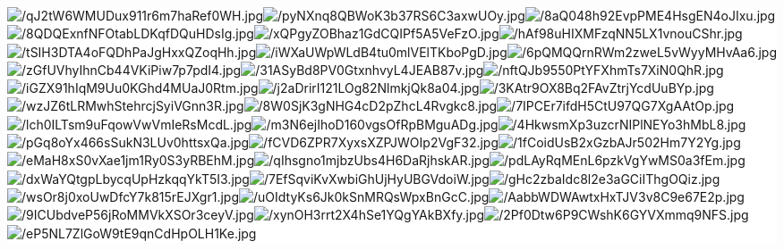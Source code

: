 <img src="https://image.tmdb.org/t/p/original/qJ2tW6WMUDux911r6m7haRef0WH.jpg" alt="/qJ2tW6WMUDux911r6m7haRef0WH.jpg" title="/qJ2tW6WMUDux911r6m7haRef0WH.jpg"><img src="https://image.tmdb.org/t/p/original/pyNXnq8QBWoK3b37RS6C3axwUOy.jpg" alt="/pyNXnq8QBWoK3b37RS6C3axwUOy.jpg" title="/pyNXnq8QBWoK3b37RS6C3axwUOy.jpg"><img src="https://image.tmdb.org/t/p/original/8aQ048h92EvpPME4HsgEN4oJIxu.jpg" alt="/8aQ048h92EvpPME4HsgEN4oJIxu.jpg" title="/8aQ048h92EvpPME4HsgEN4oJIxu.jpg"><img src="https://image.tmdb.org/t/p/original/8QDQExnfNFOtabLDKqfDQuHDsIg.jpg" alt="/8QDQExnfNFOtabLDKqfDQuHDsIg.jpg" title="/8QDQExnfNFOtabLDKqfDQuHDsIg.jpg"><img src="https://image.tmdb.org/t/p/original/xQPgyZOBhaz1GdCQIPf5A5VeFzO.jpg" alt="/xQPgyZOBhaz1GdCQIPf5A5VeFzO.jpg" title="/xQPgyZOBhaz1GdCQIPf5A5VeFzO.jpg"><img src="https://image.tmdb.org/t/p/original/hAf98uHIXMFzqNN5LX1vnouCShr.jpg" alt="/hAf98uHIXMFzqNN5LX1vnouCShr.jpg" title="/hAf98uHIXMFzqNN5LX1vnouCShr.jpg"><img src="https://image.tmdb.org/t/p/original/tSIH3DTA4oFQDhPaJgHxxQZoqHh.jpg" alt="/tSIH3DTA4oFQDhPaJgHxxQZoqHh.jpg" title="/tSIH3DTA4oFQDhPaJgHxxQZoqHh.jpg"><img src="https://image.tmdb.org/t/p/original/iWXaUWpWLdB4tu0mlVElTKboPgD.jpg" alt="/iWXaUWpWLdB4tu0mlVElTKboPgD.jpg" title="/iWXaUWpWLdB4tu0mlVElTKboPgD.jpg"><img src="https://image.tmdb.org/t/p/original/6pQMQQrnRWm2zweL5vWyyMHvAa6.jpg" alt="/6pQMQQrnRWm2zweL5vWyyMHvAa6.jpg" title="/6pQMQQrnRWm2zweL5vWyyMHvAa6.jpg"><img src="https://image.tmdb.org/t/p/original/zGfUVhyIhnCb44VKiPiw7p7pdI4.jpg" alt="/zGfUVhyIhnCb44VKiPiw7p7pdI4.jpg" title="/zGfUVhyIhnCb44VKiPiw7p7pdI4.jpg"><img src="https://image.tmdb.org/t/p/original/31ASyBd8PV0GtxnhvyL4JEAB87v.jpg" alt="/31ASyBd8PV0GtxnhvyL4JEAB87v.jpg" title="/31ASyBd8PV0GtxnhvyL4JEAB87v.jpg"><img src="https://image.tmdb.org/t/p/original/nftQJb9550PtYFXhmTs7XiN0QhR.jpg" alt="/nftQJb9550PtYFXhmTs7XiN0QhR.jpg" title="/nftQJb9550PtYFXhmTs7XiN0QhR.jpg"><img src="https://image.tmdb.org/t/p/original/iGZX91hIqM9Uu0KGhd4MUaJ0Rtm.jpg" alt="/iGZX91hIqM9Uu0KGhd4MUaJ0Rtm.jpg" title="/iGZX91hIqM9Uu0KGhd4MUaJ0Rtm.jpg"><img src="https://image.tmdb.org/t/p/original/j2aDrirI121LOg82NlmkjQk8a04.jpg" alt="/j2aDrirI121LOg82NlmkjQk8a04.jpg" title="/j2aDrirI121LOg82NlmkjQk8a04.jpg"><img src="https://image.tmdb.org/t/p/original/3KAtr9OX8Bq2FAvZtrjYcdUuBYp.jpg" alt="/3KAtr9OX8Bq2FAvZtrjYcdUuBYp.jpg" title="/3KAtr9OX8Bq2FAvZtrjYcdUuBYp.jpg"><img src="https://image.tmdb.org/t/p/original/wzJZ6tLRMwhStehrcjSyiVGnn3R.jpg" alt="/wzJZ6tLRMwhStehrcjSyiVGnn3R.jpg" title="/wzJZ6tLRMwhStehrcjSyiVGnn3R.jpg"><img src="https://image.tmdb.org/t/p/original/8W0SjK3gNHG4cD2pZhcL4Rvgkc8.jpg" alt="/8W0SjK3gNHG4cD2pZhcL4Rvgkc8.jpg" title="/8W0SjK3gNHG4cD2pZhcL4Rvgkc8.jpg"><img src="https://image.tmdb.org/t/p/original/7IPCEr7ifdH5CtU97QG7XgAAtOp.jpg" alt="/7IPCEr7ifdH5CtU97QG7XgAAtOp.jpg" title="/7IPCEr7ifdH5CtU97QG7XgAAtOp.jpg"><img src="https://image.tmdb.org/t/p/original/lch0ILTsm9uFqowVwVmIeRsMcdL.jpg" alt="/lch0ILTsm9uFqowVwVmIeRsMcdL.jpg" title="/lch0ILTsm9uFqowVwVmIeRsMcdL.jpg"><img src="https://image.tmdb.org/t/p/original/m3N6ejIhoD160vgsOfRpBMguADg.jpg" alt="/m3N6ejIhoD160vgsOfRpBMguADg.jpg" title="/m3N6ejIhoD160vgsOfRpBMguADg.jpg"><img src="https://image.tmdb.org/t/p/original/4HkwsmXp3uzcrNIPlNEYo3hMbL8.jpg" alt="/4HkwsmXp3uzcrNIPlNEYo3hMbL8.jpg" title="/4HkwsmXp3uzcrNIPlNEYo3hMbL8.jpg"><img src="https://image.tmdb.org/t/p/original/pGq8oYx466sSukN3LUv0httsxQa.jpg" alt="/pGq8oYx466sSukN3LUv0httsxQa.jpg" title="/pGq8oYx466sSukN3LUv0httsxQa.jpg"><img src="https://image.tmdb.org/t/p/original/fCVD6ZPR7XyxsXZPJWOIp2VgF32.jpg" alt="/fCVD6ZPR7XyxsXZPJWOIp2VgF32.jpg" title="/fCVD6ZPR7XyxsXZPJWOIp2VgF32.jpg"><img src="https://image.tmdb.org/t/p/original/1fCoidUsB2xGzbAJr502Hm7Y2Yg.jpg" alt="/1fCoidUsB2xGzbAJr502Hm7Y2Yg.jpg" title="/1fCoidUsB2xGzbAJr502Hm7Y2Yg.jpg"><img src="https://image.tmdb.org/t/p/original/eMaH8xS0vXae1jm1Ry0S3yRBEhM.jpg" alt="/eMaH8xS0vXae1jm1Ry0S3yRBEhM.jpg" title="/eMaH8xS0vXae1jm1Ry0S3yRBEhM.jpg"><img src="https://image.tmdb.org/t/p/original/qIhsgno1mjbzUbs4H6DaRjhskAR.jpg" alt="/qIhsgno1mjbzUbs4H6DaRjhskAR.jpg" title="/qIhsgno1mjbzUbs4H6DaRjhskAR.jpg"><img src="https://image.tmdb.org/t/p/original/pdLAyRqMEnL6pzkVgYwMS0a3fEm.jpg" alt="/pdLAyRqMEnL6pzkVgYwMS0a3fEm.jpg" title="/pdLAyRqMEnL6pzkVgYwMS0a3fEm.jpg"><img src="https://image.tmdb.org/t/p/original/dxWaYQtgpLbycqUpHzkqqYkT5I3.jpg" alt="/dxWaYQtgpLbycqUpHzkqqYkT5I3.jpg" title="/dxWaYQtgpLbycqUpHzkqqYkT5I3.jpg"><img src="https://image.tmdb.org/t/p/original/7EfSqviKvXwbiGhUjHyUBGVdoiW.jpg" alt="/7EfSqviKvXwbiGhUjHyUBGVdoiW.jpg" title="/7EfSqviKvXwbiGhUjHyUBGVdoiW.jpg"><img src="https://image.tmdb.org/t/p/original/gHc2zbaIdc8l2e3aGCiIThgOQiz.jpg" alt="/gHc2zbaIdc8l2e3aGCiIThgOQiz.jpg" title="/gHc2zbaIdc8l2e3aGCiIThgOQiz.jpg"><img src="https://image.tmdb.org/t/p/original/wsOr8j0xoUwDfcY7k815rEJXgr1.jpg" alt="/wsOr8j0xoUwDfcY7k815rEJXgr1.jpg" title="/wsOr8j0xoUwDfcY7k815rEJXgr1.jpg"><img src="https://image.tmdb.org/t/p/original/uOIdtyKs6Jk0kSnMRQsWpxBnGcC.jpg" alt="/uOIdtyKs6Jk0kSnMRQsWpxBnGcC.jpg" title="/uOIdtyKs6Jk0kSnMRQsWpxBnGcC.jpg"><img src="https://image.tmdb.org/t/p/original/AabbWDWAwtxHxTJV3v8C9e67E2p.jpg" alt="/AabbWDWAwtxHxTJV3v8C9e67E2p.jpg" title="/AabbWDWAwtxHxTJV3v8C9e67E2p.jpg"><img src="https://image.tmdb.org/t/p/original/9ICUbdveP56jRoMMVkXSOr3ceyV.jpg" alt="/9ICUbdveP56jRoMMVkXSOr3ceyV.jpg" title="/9ICUbdveP56jRoMMVkXSOr3ceyV.jpg"><img src="https://image.tmdb.org/t/p/original/xynOH3rrt2X4hSe1YQgYAkBXfy.jpg" alt="/xynOH3rrt2X4hSe1YQgYAkBXfy.jpg" title="/xynOH3rrt2X4hSe1YQgYAkBXfy.jpg"><img src="https://image.tmdb.org/t/p/original/2Pf0Dtw6P9CWshK6GYVXmmq9NFS.jpg" alt="/2Pf0Dtw6P9CWshK6GYVXmmq9NFS.jpg" title="/2Pf0Dtw6P9CWshK6GYVXmmq9NFS.jpg"><img src="https://image.tmdb.org/t/p/original/eP5NL7ZlGoW9tE9qnCdHpOLH1Ke.jpg" alt="/eP5NL7ZlGoW9tE9qnCdHpOLH1Ke.jpg" title="/eP5NL7ZlGoW9tE9qnCdHpOLH1Ke.jpg">